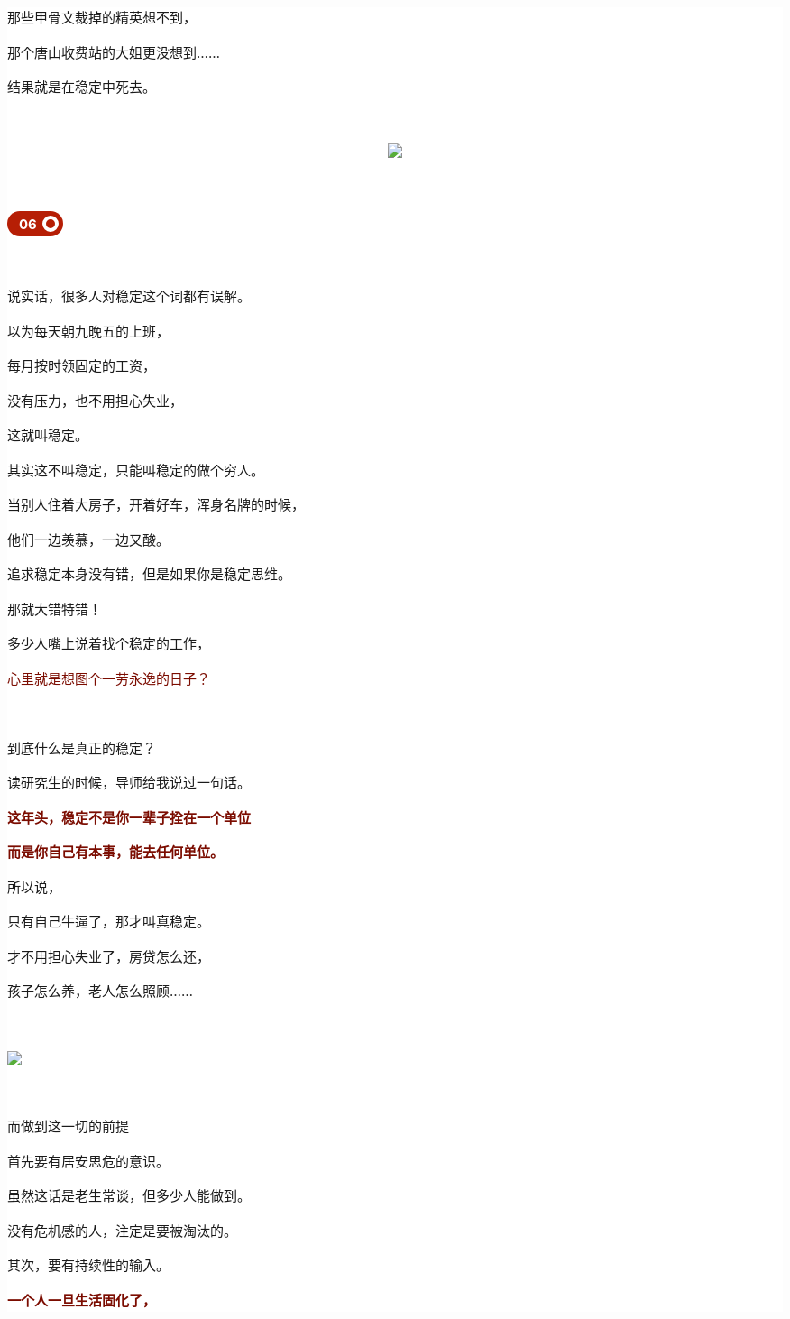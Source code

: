 <p style="white-space: normal;line-height: 1.75em;"><span style="font-size: 15px;">那些甲骨文裁掉的精英想不到，</span></p><p style="white-space: normal;line-height: 1.75em;"><span style="font-size: 15px;">那个唐山收费站的大姐更没想到……</span></p><p style="white-space: normal;line-height: 1.75em;"><span style="font-size: 15px;">结果就是在稳定中死去。</span></p><p style="white-space: normal;"><br></p><p style="white-space: normal;text-align: center;line-height: 1.75em;"><img class="rich_pages" data-ratio="0.6650390625" data-s="300,640" data-src="https://mmbiz.qpic.cn/mmbiz_jpg/zKBwDdu8U8ExKuMKbSWhQEN0e6tlDKzq89ZgJiaQTdSGibytpLomxvMfukLcKRUyQJ0Wmlc55c22Un2FSHAPXeMA/640?wx_fmt=jpeg" data-type="jpeg" data-w="1024" src="./images/image_6.jpg"></p><section style="white-space: normal;box-sizing: border-box;font-size: 16px;"><section powered-by="xiumi.us" style="box-sizing: border-box;"><p style="margin-top: 10px;margin-bottom: 10px;text-align: center;box-sizing: border-box;line-height: 1.75em;"><br></p><section style="padding: 5px;display: inline-block;border-radius: 16px;vertical-align: top;line-height: 1;background-color: rgb(182, 30, 5);box-sizing: border-box;"><section style="padding-right: 6px;padding-left: 8px;display: inline-block;vertical-align: top;color: rgb(255, 255, 255);height: 18px;line-height: 18px;box-sizing: border-box;"><section style="box-sizing: border-box;"><strong><span style="font-size: 15px;">06</span></strong></section></section><section style="width: 18px;height: 18px;border-width: 4px;border-style: solid;border-color: rgb(255, 255, 255);border-radius: 50%;box-sizing: border-box;display: inline-block;vertical-align: top;background-color: rgb(181, 30, 5);"></section></section><p><br></p></section></section><p style="white-space: normal;line-height: 1.75em;"><span style="font-size: 15px;">说实话，很多人对稳定这个词都有误解。</span><br></p><p style="white-space: normal;line-height: 1.75em;"><span style="font-size: 15px;">以为每天朝九晚五的上班，</span></p><p style="white-space: normal;line-height: 1.75em;"><span style="font-size: 15px;">每月按时领固定的工资，</span></p><p style="white-space: normal;line-height: 1.75em;"><span style="font-size: 15px;">没有压力，也不用担心失业，</span></p><p style="white-space: normal;line-height: 1.75em;"><span style="font-size: 15px;">这就叫稳定。</span></p><p style="white-space: normal;line-height: 1.75em;"><span style="font-size: 15px;">其实这不叫稳定，只能叫稳定的做个穷人。</span></p><p style="white-space: normal;line-height: 1.75em;"><span style="font-size: 15px;">当别人住着大房子，开着好车，浑身名牌的时候，</span></p><p style="white-space: normal;line-height: 1.75em;"><span style="font-size: 15px;">他们一边羡慕，一边又酸。</span></p><p style="white-space: normal;line-height: 1.75em;"><span style="font-size: 15px;">追求稳定本身没有错，但是如果你是稳定思维。</span></p><p style="white-space: normal;line-height: 1.75em;"><span style="font-size: 15px;">那就大错特错！</span></p><p style="white-space: normal;line-height: 1.75em;"><span style="font-size: 15px;">多少人嘴上说着找个稳定的工作，</span></p><p style="white-space: normal;line-height: 1.75em;"><span style="font-size: 15px;color: rgb(123, 12, 0);">心里就是想图个一劳永逸的日子？</span></p><p style="white-space: normal;line-height: 1.75em;"><span style="font-size: 15px;font-family: -apple-system-font, BlinkMacSystemFont, &quot;Helvetica Neue&quot;, &quot;PingFang SC&quot;, &quot;Hiragino Sans GB&quot;, &quot;Microsoft YaHei UI&quot;, &quot;Microsoft YaHei&quot;, Arial, sans-serif;"><br></span></p><p style="white-space: normal;line-height: 1.75em;"><span style="font-size: 15px;font-family: -apple-system-font, BlinkMacSystemFont, &quot;Helvetica Neue&quot;, &quot;PingFang SC&quot;, &quot;Hiragino Sans GB&quot;, &quot;Microsoft YaHei UI&quot;, &quot;Microsoft YaHei&quot;, Arial, sans-serif;">到底什么是真正的稳定？</span><br></p><p style="white-space: normal;line-height: 1.75em;"><span style="font-size: 15px;">读研究生的时候，导师给我说过一句话。</span></p><p style="white-space: normal;line-height: 1.75em;"><span style="color: rgb(123, 12, 0);"><strong><span style="font-size: 15px;">这年头，稳定不是你一辈子拴在一个单位</span></strong></span></p><p style="white-space: normal;line-height: 1.75em;"><span style="color: rgb(123, 12, 0);"><strong><span style="font-size: 15px;">而是你自己有本事，能去任何单位。</span></strong></span></p><p style="white-space: normal;line-height: 1.75em;"><span style="font-size: 15px;">所以说，</span></p><p style="white-space: normal;line-height: 1.75em;"><span style="font-size: 15px;">只有自己牛逼了，那才叫真稳定。</span></p><p style="white-space: normal;line-height: 1.75em;"><span style="font-size: 15px;">才不用担心失业了，房贷怎么还，</span></p><p style="white-space: normal;line-height: 1.75em;"><span style="font-size: 15px;">孩子怎么养，老人怎么照顾……</span></p><p style="white-space: normal;line-height: 1.75em;"><span style="font-size: 15px;"><br></span></p><p style="white-space: normal;line-height: 1.75em;"><img class="rich_pages" data-ratio="0.6650390625" data-s="300,640" data-src="https://mmbiz.qpic.cn/mmbiz_jpg/zKBwDdu8U8ExKuMKbSWhQEN0e6tlDKzqicwysRrMynjicgO2iceiaRmrjsIhOlo0NPqdEYKs60sDd7iahRoLQaIUccg/640?wx_fmt=jpeg" data-type="jpeg" data-w="1024" style="white-space: normal;text-align: center;" src="./images/image_7.jpg"></p><p line="vgMM" class="ql-align-justify ql-long-10558556" linespacing="200" style="white-space: normal;"><br></p><p style="white-space: normal;line-height: 1.75em;"><span style="font-size: 15px;">而做到这一切的前提</span></p><p style="white-space: normal;line-height: 1.75em;"><span style="font-size: 15px;">首先要有居安思危的意识。</span></p><p style="white-space: normal;line-height: 1.75em;"><span style="font-size: 15px;">虽然这话是老生常谈，但多少人能做到。</span></p><p style="white-space: normal;line-height: 1.75em;"><span style="font-size: 15px;">没有危机感的人，注定是要被淘汰的。</span></p><p style="white-space: normal;line-height: 1.75em;"><span style="font-size: 15px;">其次，要有持续性的输入。</span></p><p style="white-space: normal;line-height: 1.75em;"><span style="color: rgb(123, 12, 0);"><strong><span style="font-size: 15px;">一个人一旦生活固化了，</span></strong></span></p><p style="white-space: normal;line-height: 1.75em;">